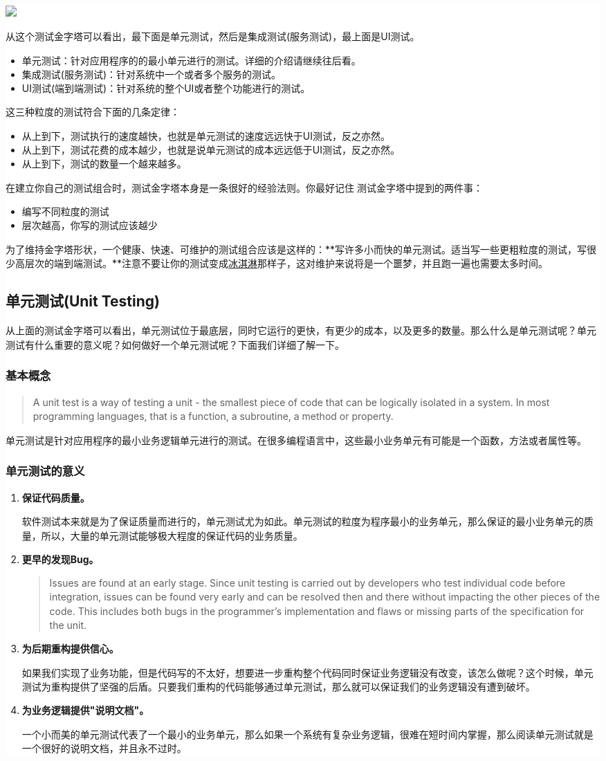 ![](http://ww1.sinaimg.cn/large/af4e9f79ly1g1jsx2cyypj20fk08c3z8.jpg)

从这个测试金字塔可以看出，最下面是单元测试，然后是集成测试(服务测试)，最上面是UI测试。

* 单元测试：针对应用程序的的最小单元进行的测试。详细的介绍请继续往后看。
* 集成测试(服务测试)：针对系统中一个或者多个服务的测试。
* UI测试(端到端测试)：针对系统的整个UI或者整个功能进行的测试。

这三种粒度的测试符合下面的几条定律：

* 从上到下，测试执行的速度越快，也就是单元测试的速度远远快于UI测试，反之亦然。
* 从上到下，测试花费的成本越少，也就是说单元测试的成本远远低于UI测试，反之亦然。
* 从上到下，测试的数量一个越来越多。

在建立你自己的测试组合时，测试金字塔本身是一条很好的经验法则。你最好记住 测试金字塔中提到的两件事：

- 编写不同粒度的测试
- 层次越高，你写的测试应该越少

为了维持金字塔形状，一个健康、快速、可维护的测试组合应该是这样的：**写许多小而快的单元测试。适当写一些更粗粒度的测试，写很少高层次的端到端测试。**注意不要让你的测试变成[冰淇淋](https://www.thoughtworks.com/insights/blog/introducing-software-testing-cupcake-anti-pattern)那样子，这对维护来说将是一个噩梦，并且跑一遍也需要太多时间。



## 单元测试(Unit Testing)

从上面的测试金字塔可以看出，单元测试位于最底层，同时它运行的更快，有更少的成本，以及更多的数量。那么什么是单元测试呢？单元测试有什么重要的意义呢？如何做好一个单元测试呢？下面我们详细了解一下。

### 基本概念

> A unit test is a way of testing a unit - the smallest piece of code that can be logically isolated in a system. In most programming languages, that is a function, a subroutine, a method or property. 

单元测试是针对应用程序的最小业务逻辑单元进行的测试。在很多编程语言中，这些最小业务单元有可能是一个函数，方法或者属性等。

### 单元测试的意义

1. **保证代码质量。**

   软件测试本来就是为了保证质量而进行的，单元测试尤为如此。单元测试的粒度为程序最小的业务单元，那么保证的最小业务单元的质量，所以，大量的单元测试能够极大程度的保证代码的业务质量。

2. **更早的发现Bug。**

   > Issues are found at an early stage. Since unit testing is carried out by developers who test individual code before integration, issues can be found very early and can be resolved then and there without impacting the other pieces of the code. This includes both bugs in the programmer’s implementation and flaws or missing parts of the specification for the unit.

3. **为后期重构提供信心。**

   如果我们实现了业务功能，但是代码写的不太好，想要进一步重构整个代码同时保证业务逻辑没有改变，该怎么做呢？这个时候，单元测试为重构提供了坚强的后盾。只要我们重构的代码能够通过单元测试，那么就可以保证我们的业务逻辑没有遭到破坏。

4. **为业务逻辑提供"说明文档"。**

   一个小而美的单元测试代表了一个最小的业务单元，那么如果一个系统有复杂业务逻辑，很难在短时间内掌握，那么阅读单元测试就是一个很好的说明文档，并且永不过时。
